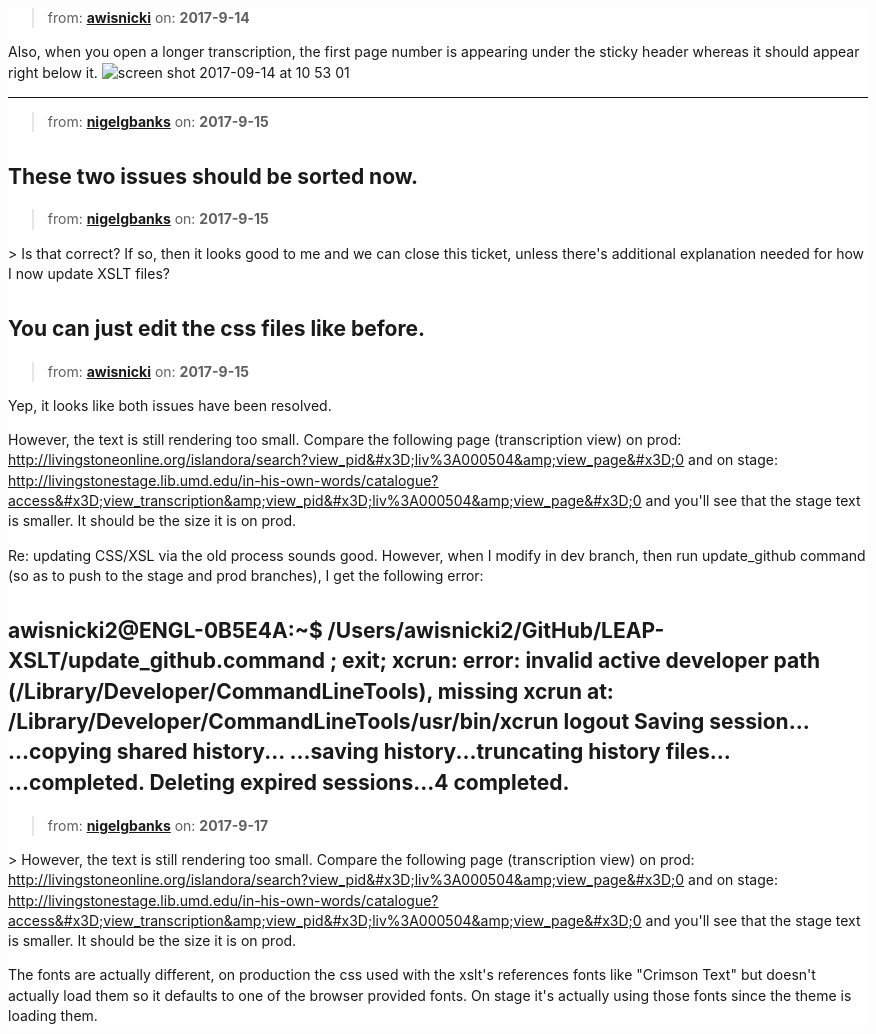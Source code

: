 > from: [**awisnicki**](https://github.com/livingstoneonline/livingstoneonline/issues/137#issuecomment-329526751) on: **2017-9-14**

Also, when you open a longer transcription, the first page number is appearing under the sticky header whereas it should appear right below it.
![screen shot 2017-09-14 at 10 53 01](https://user-images.githubusercontent.com/12518623/30439993-f86f2006-993a-11e7-8f2e-914132384dea.png)

---
> from: [**nigelgbanks**](https://github.com/livingstoneonline/livingstoneonline/issues/137#issuecomment-329875898) on: **2017-9-15**

These two issues should be sorted now.
---
> from: [**nigelgbanks**](https://github.com/livingstoneonline/livingstoneonline/issues/137#issuecomment-329876069) on: **2017-9-15**

&gt; Is that correct? If so, then it looks good to me and we can close this ticket, unless there&#x27;s additional explanation needed for how I now update XSLT files?

You can just edit the css files like before.
---
> from: [**awisnicki**](https://github.com/livingstoneonline/livingstoneonline/issues/137#issuecomment-329921471) on: **2017-9-15**

Yep, it looks like both issues have been resolved. 

However, the text is still rendering too small. Compare the following page (transcription view) on prod: http://livingstoneonline.org/islandora/search?view_pid&#x3D;liv%3A000504&amp;view_page&#x3D;0 and on stage: http://livingstonestage.lib.umd.edu/in-his-own-words/catalogue?access&#x3D;view_transcription&amp;view_pid&#x3D;liv%3A000504&amp;view_page&#x3D;0 and you&#x27;ll see that the stage text is smaller. It should be the size it is on prod.

Re: updating CSS/XSL via the old process sounds good. However, when I modify in dev branch, then run update_github command (so as to push to the stage and prod branches), I get the following error:

awisnicki2@ENGL-0B5E4A:~$ /Users/awisnicki2/GitHub/LEAP-XSLT/update_github.command ; exit;
xcrun: error: invalid active developer path (/Library/Developer/CommandLineTools), missing xcrun at: /Library/Developer/CommandLineTools/usr/bin/xcrun
logout
Saving session...
...copying shared history...
...saving history...truncating history files...
...completed.
Deleting expired sessions...4 completed.
---
> from: [**nigelgbanks**](https://github.com/livingstoneonline/livingstoneonline/issues/137#issuecomment-330054065) on: **2017-9-17**

&gt; However, the text is still rendering too small. Compare the following page (transcription view) on prod: http://livingstoneonline.org/islandora/search?view_pid&#x3D;liv%3A000504&amp;view_page&#x3D;0 and on stage: http://livingstonestage.lib.umd.edu/in-his-own-words/catalogue?access&#x3D;view_transcription&amp;view_pid&#x3D;liv%3A000504&amp;view_page&#x3D;0 and you&#x27;ll see that the stage text is smaller. It should be the size it is on prod.

The fonts are actually different, on production the css used with the xslt&#x27;s references fonts like &quot;Crimson Text&quot; but doesn&#x27;t actually load them so it defaults to one of the browser provided fonts. On stage it&#x27;s actually using those fonts since the theme is loading them. 
